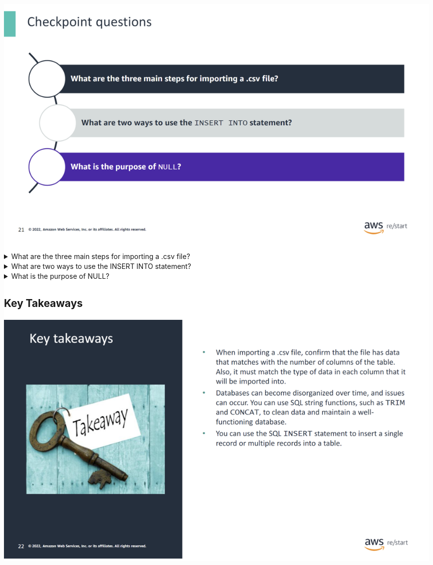 ![Checkpoint questions](../../../assets/databases/inserting_data/questions.png)

<details><summary>What are the three main steps for importing a .csv file?</summary></details>

<details><summary>What are two ways to use the INSERT INTO statement?</summary></details>

<details><summary>What is the purpose of NULL?</summary></details>

## Key Takeaways

![Key Takeaways](../../../assets/databases/inserting_data/takeaways.png)
